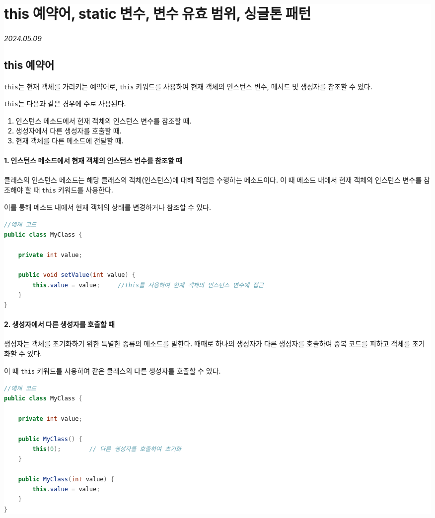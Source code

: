 # this 예약어, static 변수, 변수 유효 범위, 싱글톤 패턴

_2024.05.09_

## this 예약어

`this`는 현재 객체를 가리키는 예약어로, `this` 키워드를 사용하여 현재 객체의 인스턴스 변수, 메서드 및 생성자를 참조할 수 있다.

`this`는 다음과 같은 경우에 주로 사용된다.

1. 인스턴스 메소드에서 현재 객체의 인스턴스 변수를 참조할 때.
2. 생성자에서 다른 생성자를 호출할 때.
3. 현재 객체를 다른 메소드에 전달할 때.

#### 1. 인스턴스 메소드에서 현재 객체의 인스턴스 변수를 참조할 때

클래스의 인스턴스 메소드는 해당 클래스의 객체(인스턴스)에 대해 작업을 수행하는 메소드이다. 이 때 메소드 내에서 현재 객체의 인스턴스 변수를 참조해야 할 때 `this`
키워드를 사용한다.

이를 통해 메소드 내에서 현재 객체의 상태를 변경하거나 참조할 수 있다.

```java
//예제 코드
public class MyClass {

    private int value;

    public void setValue(int value) {
        this.value = value;     //this를 사용하여 현재 객체의 인스턴스 변수에 접근
    }
}
```

#### 2. 생성자에서 다른 생성자를 호출할 때

생성자는 객체를 초기화하기 위한 특별한 종류의 메소드를 말한다. 때때로 하나의 생성자가 다른 생성자를 호출하여 중복 코드를 피하고 객체를 초기화할 수 있다.

이 때 `this` 키워드를 사용하여 같은 클래스의 다른 생성자를 호출할 수 있다.

```java
//예제 코드
public class MyClass {

    private int value;

    public MyClass() {
        this(0);        // 다른 생성자를 호출하여 초기화
    }

    public MyClass(int value) {
        this.value = value;
    }
}
```
